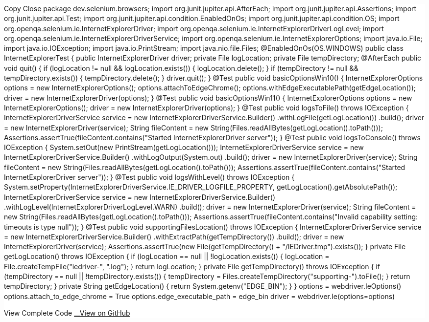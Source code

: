Copy  Close               package dev.selenium.browsers;          import org.junit.jupiter.api.AfterEach;     import org.junit.jupiter.api.Assertions;     import org.junit.jupiter.api.Test;     import org.junit.jupiter.api.condition.EnabledOnOs;     import org.junit.jupiter.api.condition.OS;     import org.openqa.selenium.ie.InternetExplorerDriver;     import org.openqa.selenium.ie.InternetExplorerDriverLogLevel;     import org.openqa.selenium.ie.InternetExplorerDriverService;     import org.openqa.selenium.ie.InternetExplorerOptions;          import java.io.File;     import java.io.IOException;     import java.io.PrintStream;     import java.nio.file.Files;          @EnabledOnOs(OS.WINDOWS)     public class InternetExplorerTest {         public InternetExplorerDriver driver;         private File logLocation;         private File tempDirectory;              @AfterEach         public void quit() {             if (logLocation != null && logLocation.exists()) {                 logLocation.delete();             }             if (tempDirectory  != null && tempDirectory.exists()) {                 tempDirectory.delete();             }                  driver.quit();         }              @Test         public void basicOptionsWin10() {             InternetExplorerOptions options = new InternetExplorerOptions();             options.attachToEdgeChrome();             options.withEdgeExecutablePath(getEdgeLocation());             driver = new InternetExplorerDriver(options);         }              @Test         public void basicOptionsWin11() {             InternetExplorerOptions options = new InternetExplorerOptions();             driver = new InternetExplorerDriver(options);         }              @Test         public void logsToFile() throws IOException {             InternetExplorerDriverService service = new InternetExplorerDriverService.Builder()                     .withLogFile(getLogLocation())                     .build();                  driver = new InternetExplorerDriver(service);                  String fileContent = new String(Files.readAllBytes(getLogLocation().toPath()));             Assertions.assertTrue(fileContent.contains("Started InternetExplorerDriver server"));         }              @Test         public void logsToConsole() throws IOException {             System.setOut(new PrintStream(getLogLocation()));                  InternetExplorerDriverService service = new InternetExplorerDriverService.Builder()                     .withLogOutput(System.out)                     .build();                  driver = new InternetExplorerDriver(service);                  String fileContent = new String(Files.readAllBytes(getLogLocation().toPath()));             Assertions.assertTrue(fileContent.contains("Started InternetExplorerDriver server"));         }              @Test         public void logsWithLevel() throws IOException {             System.setProperty(InternetExplorerDriverService.IE_DRIVER_LOGFILE_PROPERTY,                     getLogLocation().getAbsolutePath());                  InternetExplorerDriverService service = new InternetExplorerDriverService.Builder()                     .withLogLevel(InternetExplorerDriverLogLevel.WARN)                     .build();                  driver = new InternetExplorerDriver(service);                  String fileContent = new String(Files.readAllBytes(getLogLocation().toPath()));             Assertions.assertTrue(fileContent.contains("Invalid capability setting: timeouts is type null"));         }              @Test         public void supportingFilesLocation() throws IOException {             InternetExplorerDriverService service = new InternetExplorerDriverService.Builder()                     .withExtractPath(getTempDirectory())                     .build();                  driver = new InternetExplorerDriver(service);             Assertions.assertTrue(new File(getTempDirectory() + "/IEDriver.tmp").exists());         }              private File getLogLocation() throws IOException {             if (logLocation == null || !logLocation.exists()) {                 logLocation = File.createTempFile("iedriver-", ".log");             }                  return logLocation;         }              private File getTempDirectory() throws IOException {             if (tempDirectory == null || !tempDirectory.exists()) {                 tempDirectory = Files.createTempDirectory("supporting-").toFile();             }                  return tempDirectory;         }              private String getEdgeLocation() {             return System.getenv("EDGE_BIN");         }     }                        options = webdriver.IeOptions()         options.attach_to_edge_chrome = True         options.edge_executable_path = edge_bin         driver = webdriver.Ie(options=options)

View Complete Code [__View on GitHub](https://github.com/SeleniumHQ/seleniumhq.github.io/blob/trunk//examples/python/tests/browsers/test_internet_explorer.py#L11-L14)
